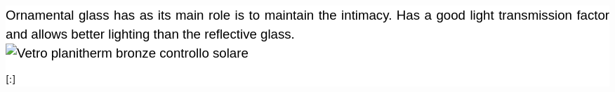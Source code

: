 <div style="text-align: justify;"><span style="font-family: 'comic sans ms', sans-serif; color: #000000; font-size: 14pt;"><span id="ouHighlight__0_16TO0_15">Ornamental glass</span><span id="noHighlight_0.6982979074115536"> </span><span id="ouHighlight__18_24TO17_26">has as its</span><span id="noHighlight_0.2813269557129614"> </span><span id="ouHighlight__26_41TO28_36">main role</span><span id="noHighlight_0.29297129892919105"> </span><span id="ouHighlight__43_61TO38_51">is to maintain</span><span id="noHighlight_0.5767563801997484"> </span><span id="ouHighlight__63_72TO53_64">the intimacy</span><span id="noHighlight_0.9129749506172922">.</span><span id="noHighlight_0.16803916353142312"> </span><span id="ouHighlight__75_84TO67_76" class="">Has a good</span><span id="noHighlight_0.3525139900644194"> </span><span id="ouHighlight__94_117TO78_95">light transmission</span><span id="noHighlight_0.601830959580989"> </span><span id="ouHighlight__86_92TO97_102">factor</span><span id="noHighlight_0.7012495469222191"> </span><span id="ouHighlight__119_119TO104_106">and</span><span id="noHighlight_0.08882685407653668"> </span><span id="ouHighlight__121_128TO108_113">allows</span><span id="noHighlight_0.9371868435999893"> </span><span id="ouHighlight__130_154TO115_129">better lighting</span><span id="noHighlight_0.18449272810506878"> </span><span id="ouHighlight__156_166TO131_138">than the</span><span id="noHighlight_0.03813301344401432"> </span><span id="ouHighlight__174_184TO140_149">reflective</span><span id="noHighlight_0.04023318927548303"> </span><span id="ouHighlight__168_172TO151_155">glass</span><span id="noHighlight_0.8308017169258843">.</span></span></div>
<div style="text-align: justify;"></div>
<div style="text-align: justify;"><span style="font-family: 'comic sans ms', sans-serif; color: #000000; font-size: 14pt;"><img decoding="async" loading="lazy" class="size-full wp-image-981" src="http://qfort.it/wp-content/uploads/vetro-planitherm-bronze-controllo-solare.jpg" srcset="http://qfort.it/wp-content/uploads/vetro-planitherm-bronze-controllo-solare-300x236.jpg 300w, http://qfort.it/wp-content/uploads/vetro-planitherm-bronze-controllo-solare.jpg 700w" alt="Vetro planitherm bronze controllo solare" width="700" height="552" /></span></div>
<p>[:]</p>

